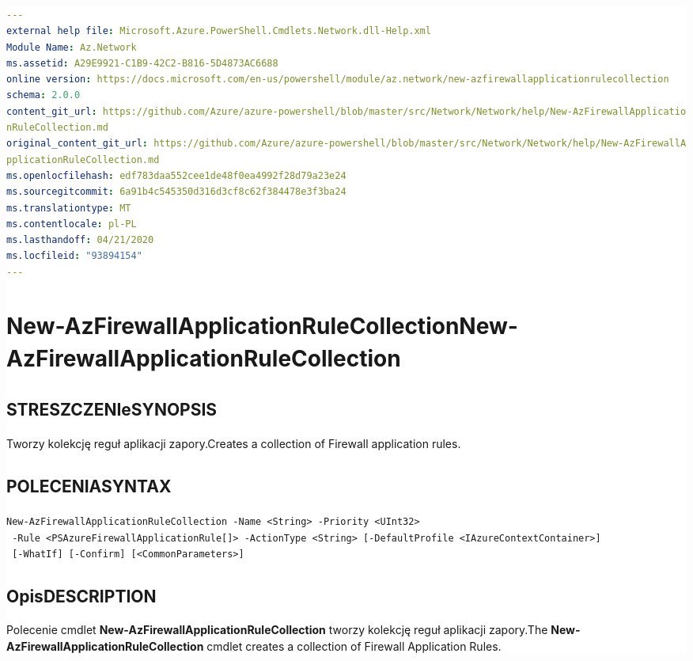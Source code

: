 ```yaml
---
external help file: Microsoft.Azure.PowerShell.Cmdlets.Network.dll-Help.xml
Module Name: Az.Network
ms.assetid: A29E9921-C1B9-42C2-B816-5D4873AC6688
online version: https://docs.microsoft.com/en-us/powershell/module/az.network/new-azfirewallapplicationrulecollection
schema: 2.0.0
content_git_url: https://github.com/Azure/azure-powershell/blob/master/src/Network/Network/help/New-AzFirewallApplicationRuleCollection.md
original_content_git_url: https://github.com/Azure/azure-powershell/blob/master/src/Network/Network/help/New-AzFirewallApplicationRuleCollection.md
ms.openlocfilehash: edf783daa552cee1de48f0ea4992f28d79a23e24
ms.sourcegitcommit: 6a91b4c545350d316d3cf8c62f384478e3f3ba24
ms.translationtype: MT
ms.contentlocale: pl-PL
ms.lasthandoff: 04/21/2020
ms.locfileid: "93894154"
---
```

# <span data-ttu-id="bc214-101">New-AzFirewallApplicationRuleCollection</span><span class="sxs-lookup"><span data-stu-id="bc214-101">New-AzFirewallApplicationRuleCollection</span></span>

## <span data-ttu-id="bc214-102">STRESZCZENIe</span><span class="sxs-lookup"><span data-stu-id="bc214-102">SYNOPSIS</span></span>
<span data-ttu-id="bc214-103">Tworzy kolekcję reguł aplikacji zapory.</span><span class="sxs-lookup"><span data-stu-id="bc214-103">Creates a collection of Firewall application rules.</span></span>

## <span data-ttu-id="bc214-104">POLECENIA</span><span class="sxs-lookup"><span data-stu-id="bc214-104">SYNTAX</span></span>

```
New-AzFirewallApplicationRuleCollection -Name <String> -Priority <UInt32>
 -Rule <PSAzureFirewallApplicationRule[]> -ActionType <String> [-DefaultProfile <IAzureContextContainer>]
 [-WhatIf] [-Confirm] [<CommonParameters>]
```

## <span data-ttu-id="bc214-105">Opis</span><span class="sxs-lookup"><span data-stu-id="bc214-105">DESCRIPTION</span></span>
<span data-ttu-id="bc214-106">Polecenie cmdlet **New-AzFirewallApplicationRuleCollection** tworzy kolekcję reguł aplikacji zapory.</span><span class="sxs-lookup"><span data-stu-id="bc214-106">The **New-AzFirewallApplicationRuleCollection** cmdlet creates a collection of Firewall Application Rules.</span></span>
